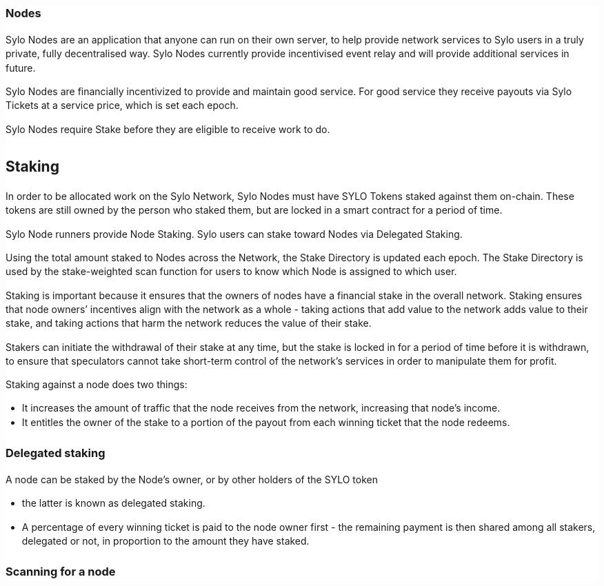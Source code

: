 
### Nodes

Sylo Nodes are an application that anyone can run on their own server, to help
provide network services to Sylo users in a truly private, fully decentralised
way. Sylo Nodes currently provide incentivised event relay and will provide
additional services in future.

Sylo Nodes are financially incentivized to provide and maintain good service.
For good service they receive payouts via Sylo Tickets at a service price, which
is set each epoch.

Sylo Nodes require Stake before they are eligible to receive work to do.

## Staking ###########################################
In order to be allocated work on the Sylo Network, Sylo Nodes must have SYLO
Tokens staked against them on-chain. These tokens are still owned by the person
who staked them, but are locked in a smart contract for a period of time.

Sylo Node runners provide Node Staking. Sylo users can stake toward Nodes via
Delegated Staking.

Using the total amount staked to Nodes across the Network, the Stake Directory
is updated each epoch. The Stake Directory is used by the stake-weighted scan
function for users to know which Node is assigned to which user.

Staking is important because it ensures that the owners of nodes have a
financial stake in the overall network. Staking ensures that node owners’
incentives align with the network as a whole - taking actions that add value to
the network adds value to their stake, and taking actions that harm the network
reduces the value of their stake.

Stakers can initiate the withdrawal of their stake at any time, but the stake is
locked in for a period of time before it is withdrawn, to ensure that
speculators cannot take short-term control of the network’s services in order to
manipulate them for profit.

Staking against a node does two things:
- It increases the amount of traffic that the node receives from the network,
  increasing that node’s income.
- It entitles the owner of the stake to a portion of the payout from each
  winning ticket that the node redeems.


### Delegated staking

A node can be staked by the Node’s owner, or by other holders of the SYLO token
- the latter is known as delegated staking.

- A percentage of every winning ticket is paid to the node owner first - the
  remaining payment is then shared among all stakers, delegated or not,  in
  proportion to the amount they have staked.

### Scanning for a node
